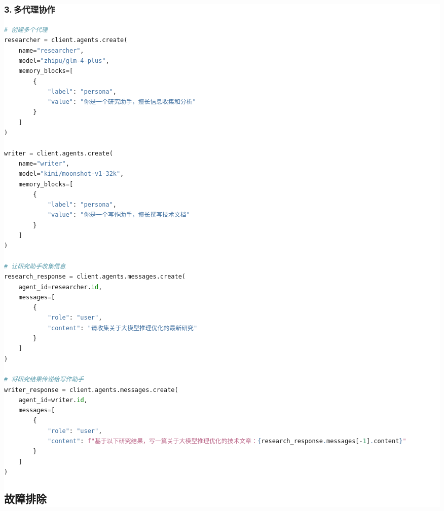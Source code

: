 ### 3. 多代理协作

```python
# 创建多个代理
researcher = client.agents.create(
    name="researcher",
    model="zhipu/glm-4-plus",
    memory_blocks=[
        {
            "label": "persona",
            "value": "你是一个研究助手，擅长信息收集和分析"
        }
    ]
)

writer = client.agents.create(
    name="writer",
    model="kimi/moonshot-v1-32k",
    memory_blocks=[
        {
            "label": "persona",
            "value": "你是一个写作助手，擅长撰写技术文档"
        }
    ]
)

# 让研究助手收集信息
research_response = client.agents.messages.create(
    agent_id=researcher.id,
    messages=[
        {
            "role": "user",
            "content": "请收集关于大模型推理优化的最新研究"
        }
    ]
)

# 将研究结果传递给写作助手
writer_response = client.agents.messages.create(
    agent_id=writer.id,
    messages=[
        {
            "role": "user",
            "content": f"基于以下研究结果，写一篇关于大模型推理优化的技术文章：{research_response.messages[-1].content}"
        }
    ]
)
```

## 故障排除
